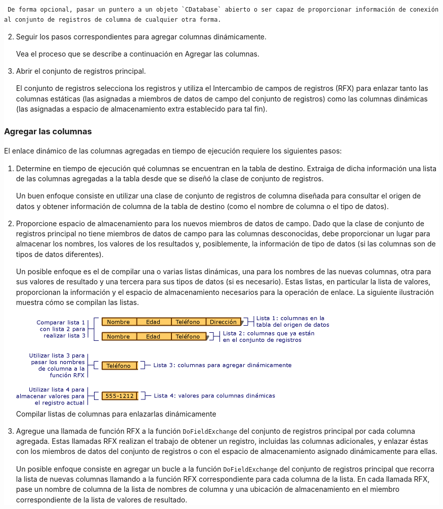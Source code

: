      De forma opcional, pasar un puntero a un objeto `CDatabase` abierto o ser capaz de proporcionar información de conexión al conjunto de registros de columna de cualquier otra forma.  
  
2.  Seguir los pasos correspondientes para agregar columnas dinámicamente.  
  
     Vea el proceso que se describe a continuación en Agregar las columnas.  
  
3.  Abrir el conjunto de registros principal.  
  
     El conjunto de registros selecciona los registros y utiliza el Intercambio de campos de registros \(RFX\) para enlazar tanto las columnas estáticas \(las asignadas a miembros de datos de campo del conjunto de registros\) como las columnas dinámicas \(las asignadas a espacio de almacenamiento extra establecido para tal fin\).  
  
###  <a name="_core_adding_the_columns"></a> Agregar las columnas  
 El enlace dinámico de las columnas agregadas en tiempo de ejecución requiere los siguientes pasos:  
  
1.  Determine en tiempo de ejecución qué columnas se encuentran en la tabla de destino.  Extraiga de dicha información una lista de las columnas agregadas a la tabla desde que se diseñó la clase de conjunto de registros.  
  
     Un buen enfoque consiste en utilizar una clase de conjunto de registros de columna diseñada para consultar el origen de datos y obtener información de columna de la tabla de destino \(como el nombre de columna o el tipo de datos\).  
  
2.  Proporcione espacio de almacenamiento para los nuevos miembros de datos de campo.  Dado que la clase de conjunto de registros principal no tiene miembros de datos de campo para las columnas desconocidas, debe proporcionar un lugar para almacenar los nombres, los valores de los resultados y, posiblemente, la información de tipo de datos \(si las columnas son de tipos de datos diferentes\).  
  
     Un posible enfoque es el de compilar una o varias listas dinámicas, una para los nombres de las nuevas columnas, otra para sus valores de resultado y una tercera para sus tipos de datos \(si es necesario\).  Estas listas, en particular la lista de valores, proporcionan la información y el espacio de almacenamiento necesarios para la operación de enlace.  La siguiente ilustración muestra cómo se compilan las listas.  
  
     ![Compilar listas de columnas para enlazarlas dinámicamente](../../data/odbc/media/vc37w61.gif "vc37W61")  
Compilar listas de columnas para enlazarlas dinámicamente  
  
3.  Agregue una llamada de función RFX a la función `DoFieldExchange` del conjunto de registros principal por cada columna agregada.  Estas llamadas RFX realizan el trabajo de obtener un registro, incluidas las columnas adicionales, y enlazar éstas con los miembros de datos del conjunto de registros o con el espacio de almacenamiento asignado dinámicamente para ellas.  
  
     Un posible enfoque consiste en agregar un bucle a la función `DoFieldExchange` del conjunto de registros principal que recorra la lista de nuevas columnas llamando a la función RFX correspondiente para cada columna de la lista.  En cada llamada RFX, pase un nombre de columna de la lista de nombres de columna y una ubicación de almacenamiento en el miembro correspondiente de la lista de valores de resultado.  
  